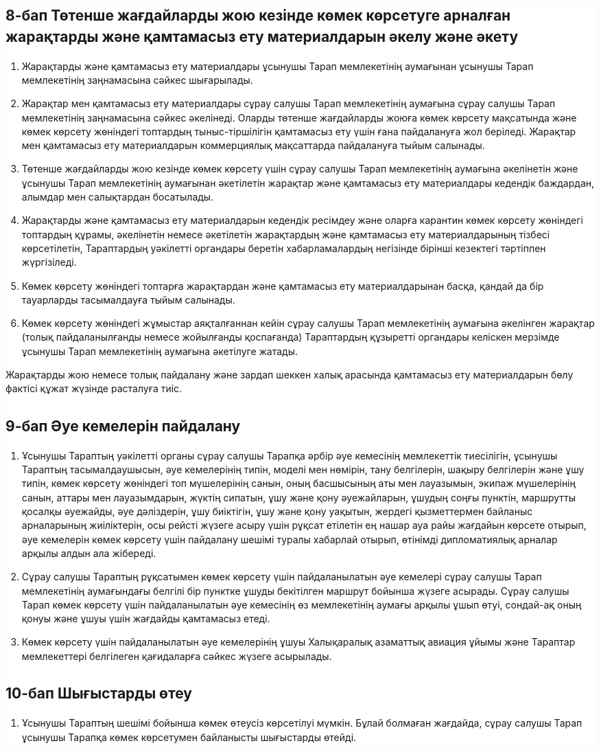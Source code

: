 ## 8-бап Төтенше жағдайларды жою кезінде көмек көрсетуге арналған жарақтарды және қамтамасыз ету материалдарын әкелу және әкету

1. Жарақтарды және қамтамасыз ету материалдары ұсынушы Тарап мемлекетінің аумағынан ұсынушы Тарап мемлекетінің заңнамасына сәйкес шығарылады.

2. Жарақтар мен қамтамасыз ету материалдары сұрау салушы Тарап мемлекетінің аумағына сұрау салушы Тарап мемлекетінің заңнамасына сәйкес әкелінеді. Оларды төтенше жағдайларды жоюға көмек көрсету мақсатында және көмек көрсету жөніндегі топтардың тыныс-тіршілігін қамтамасыз ету үшін ғана пайдалануға жол беріледі. Жарақтар мен қамтамасыз ету материалдарын коммерциялық мақсаттарда пайдалануға тыйым салынады.

3. Төтенше жағдайларды жою кезінде көмек көрсету үшін сұрау салушы Тарап мемлекетінің аумағына әкелінетін және ұсынушы Тарап мемлекетінің аумағынан әкетілетін жарақтар және қамтамасыз ету материалдары кедендік баждардан, алымдар мен салықтардан босатылады.

4. Жарақтарды және қамтамасыз ету материалдарын кедендік ресімдеу және оларға карантин көмек көрсету жөніндегі топтардың құрамы, әкелінетін немесе әкетілетін жарақтардың және қамтамасыз ету материалдарының тізбесі көрсетілетін, Тараптардың уәкілетті органдары беретін хабарламалардың негізінде бірінші кезектегі тәртіппен жүргізіледі.

5. Көмек көрсету жөніндегі топтарға жарақтардан және қамтамасыз ету материалдарынан басқа, қандай да бір тауарларды тасымалдауға тыйым салынады.

6. Көмек көрсету жөніндегі жұмыстар аяқталғаннан кейін сұрау салушы Тарап мемлекетінің аумағына әкелінген жарақтар (толық пайдаланылғанды немесе жойылғанды қоспағанда) Тараптардың құзыретті органдары келіскен мерзімде ұсынушы Тарап мемлекетінің аумағына әкетілуге жатады.

Жарақтарды жою немесе толық пайдалану және зардап шеккен халық арасында қамтамасыз ету материалдарын бөлу фактісі құжат жүзінде расталуға тиіс.

## 9-бап Әуе кемелерін пайдалану

1. Ұсынушы Тараптың уәкілетті органы сұрау салушы Тарапқа әрбір әуе кемесінің мемлекеттік тиесілігін, ұсынушы Тараптың тасымалдаушысын, әуе кемелерінің типін, моделі мен нөмірін, тану белгілерін, шақыру белгілерін және ұшу типін, көмек көрсету жөніндегі топ мүшелерінің санын, оның басшысының аты мен лауазымын, экипаж мүшелерінің санын, аттары мен лауазымдарын, жүктің сипатын, ұшу және қону әуежайларын, ұшудың соңғы пунктін, маршрутты қосалқы әуежайды, әуе дәліздерін, ұшу биіктігін, ұшу және қону уақытын, жердегі қызметтермен байланыс арналарының жиіліктерін, осы рейсті жүзеге асыру үшін рұқсат етілетін ең нашар ауа райы жағдайын көрсете отырып, әуе кемелерін көмек көрсету үшін пайдалану шешімі туралы хабарлай отырып, өтінімді дипломатиялық арналар арқылы алдын ала жібереді.

2. Сұрау салушы Тараптың рұқсатымен көмек көрсету үшін пайдаланылатын әуе кемелері сұрау салушы Тарап мемлекетінің аумағындағы белгілі бір пунктке ұшуды бекітілген маршрут бойынша жүзеге асырады. Сұрау салушы Тарап көмек көрсету үшін пайдаланылатын әуе кемесінің өз мемлекетінің аумағы арқылы ұшып өтуі, сондай-ақ оның қонуы және ұшуы үшін жағдайды қамтамасыз етеді.

3. Көмек көрсету үшін пайдаланылатын әуе кемелерінің ұшуы Халықаралық азаматтық авиация ұйымы және Тараптар мемлекеттері белгілеген қағидаларға сәйкес жүзеге асырылады.

## 10-бап Шығыстарды өтеу

1. Ұсынушы Тараптың шешімі бойынша көмек өтеусіз көрсетілуі мүмкін. Бұлай болмаған жағдайда, сұрау салушы Тарап ұсынушы Тарапқа көмек көрсетумен байланысты шығыстарды өтейді.
